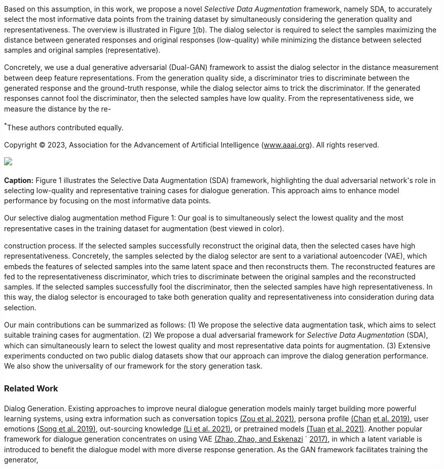Based on this assumption, in this work, we propose a novel *Selective Data Augmentation* framework, namely SDA, to accurately select the most informative data points from the training dataset by simultaneously considering the generation quality and representativeness. The overview is illustrated in Figure [1\(](#page-1-0)b). The dialog selector is required to select the samples maximizing the distance between generated responses and original responses (low-quality) while minimizing the distance between selected samples and original samples (representative).

Concretely, we use a dual generative adversarial (Dual-GAN) framework to assist the dialog selector in the distance measurement between deep feature representations. From the generation quality side, a discriminator tries to discriminate between the generated response and the ground-truth response, while the dialog selector aims to trick the discriminator. If the generated responses cannot fool the discriminator, then the selected samples have low quality. From the representativeness side, we measure the distance by the re-

<sup>\*</sup>These authors contributed equally.

Copyright © 2023, Association for the Advancement of Artificial Intelligence (www.aaai.org). All rights reserved.

<span id="page-1-0"></span>![](_page_1_Figure_0.jpeg)

**Caption:** Figure 1 illustrates the Selective Data Augmentation (SDA) framework, highlighting the dual adversarial network's role in selecting low-quality and representative training cases for dialogue generation. This approach aims to enhance model performance by focusing on the most informative data points.

Our selective dialog augmentation method Figure 1: Our goal is to simultaneously select the lowest quality and the most representative cases in the training dataset for augmentation (best viewed in color).

construction process. If the selected samples successfully reconstruct the original data, then the selected cases have high representativeness. Concretely, the samples selected by the dialog selector are sent to a variational autoencoder (VAE), which embeds the features of selected samples into the same latent space and then reconstructs them. The reconstructed features are fed to the representativeness discriminator, which tries to discriminate between the original samples and the reconstructed samples. If the selected samples successfully fool the discriminator, then the selected samples have high representativeness. In this way, the dialog selector is encouraged to take both generation quality and representativeness into consideration during data selection.

Our main contributions can be summarized as follows: (1) We propose the selective data augmentation task, which aims to select suitable training cases for augmentation. (2) We propose a dual adversarial framework for *Selective Data Augmentation* (SDA), which can simultaneously learn to select the lowest quality and most representative data points for augmentation. (3) Extensive experiments conducted on two public dialog datasets show that our approach can improve the dialog generation performance. We also show the universality of our framework for the story generation task.

### Related Work

Dialog Generation. Existing approaches to improve neural dialogue generation models mainly target building more powerful learning systems, using extra information such as conversation topics [\(Zou et al. 2021\)](#page-8-0), persona profile [\(Chan](#page-7-6) [et al. 2019\)](#page-7-6), user emotions [\(Song et al. 2019\)](#page-7-7), out-sourcing knowledge [\(Li et al. 2021\)](#page-7-8), or pretrained models [\(Tuan](#page-7-9) [et al. 2021\)](#page-7-9). Another popular framework for dialogue generation concentrates on using VAE [\(Zhao, Zhao, and Eskenazi](#page-8-1) ´ [2017\)](#page-8-1), in which a latent variable is introduced to benefit the dialogue model with more diverse response generation. As the GAN framework facilitates training the generator,
